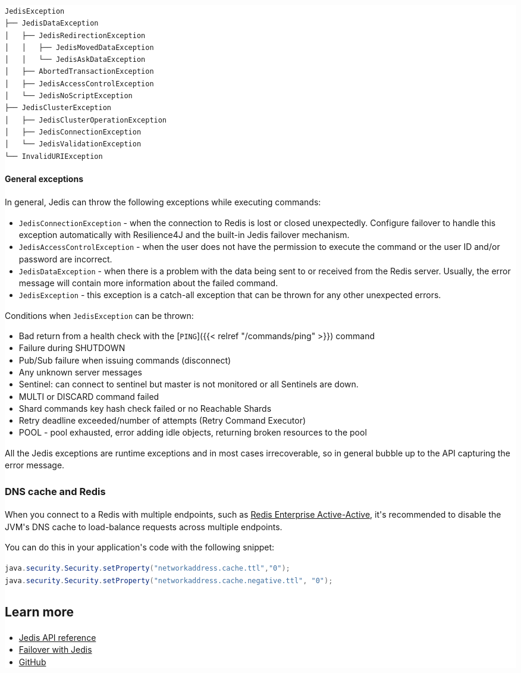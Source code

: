 ```
JedisException
├── JedisDataException
│   ├── JedisRedirectionException
│   │   ├── JedisMovedDataException
│   │   └── JedisAskDataException
│   ├── AbortedTransactionException
│   ├── JedisAccessControlException
│   └── JedisNoScriptException
├── JedisClusterException
│   ├── JedisClusterOperationException
│   ├── JedisConnectionException
│   └── JedisValidationException
└── InvalidURIException
```

#### General exceptions

In general, Jedis can throw the following exceptions while executing commands:

- `JedisConnectionException` - when the connection to Redis is lost or closed unexpectedly. Configure failover to handle this exception automatically with Resilience4J and the built-in Jedis failover mechanism.  
- `JedisAccessControlException` - when the user does not have the permission to execute the command or the user ID and/or password are incorrect.
- `JedisDataException` - when there is a problem with the data being sent to or received from the Redis server. Usually, the error message will contain more information about the failed command.
- `JedisException` - this exception is a catch-all exception that can be thrown for any other unexpected errors.

Conditions when `JedisException` can be thrown:
- Bad return from a health check with the [`PING`]({{< relref "/commands/ping" >}}) command
- Failure during SHUTDOWN
- Pub/Sub failure when issuing commands (disconnect)
- Any unknown server messages
- Sentinel: can connect to sentinel but master is not monitored or all Sentinels are down.
- MULTI or DISCARD command failed 
- Shard commands key hash check failed or no Reachable Shards
- Retry deadline exceeded/number of attempts (Retry Command Executor)
- POOL - pool exhausted, error adding idle objects, returning broken resources to the pool

All the Jedis exceptions are runtime exceptions and in most cases irrecoverable, so in general bubble up to the API capturing the error message.

### DNS cache and Redis

When you connect to a Redis with multiple endpoints, such as [Redis Enterprise Active-Active](https://redis.com/redis-enterprise/technology/active-active-geo-distribution/), it's recommended to disable the JVM's DNS cache to load-balance requests across multiple endpoints.

You can do this in your application's code with the following snippet:
```java
java.security.Security.setProperty("networkaddress.cache.ttl","0");
java.security.Security.setProperty("networkaddress.cache.negative.ttl", "0");
```

## Learn more

* [Jedis API reference](https://www.javadoc.io/doc/redis.clients/jedis/latest/index.html)
* [Failover with Jedis](https://github.com/redis/jedis/blob/master/docs/failover.md)
* [GitHub](https://github.com/redis/jedis)
